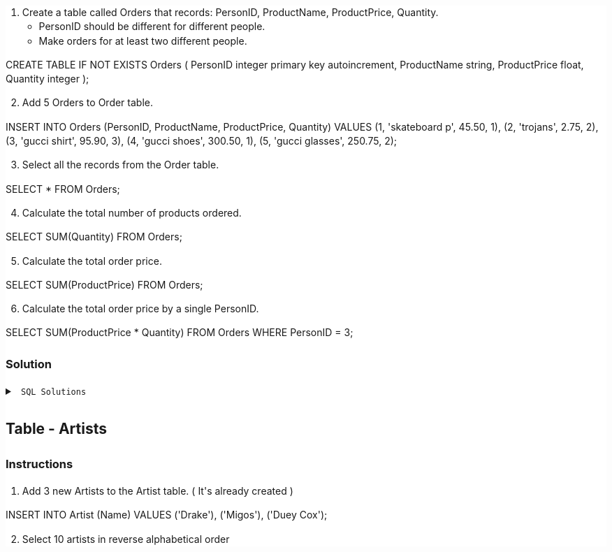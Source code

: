 1. Create a table called Orders that records: PersonID, ProductName, ProductPrice, Quantity.
    * PersonID should be different for different people.
    * Make orders for at least two different people.

  CREATE TABLE IF NOT EXISTS Orders (
  PersonID integer primary key autoincrement,
  ProductName string,
  ProductPrice float,
  Quantity integer
  );

2. Add 5 Orders to Order table.

  INSERT INTO Orders
  (PersonID, ProductName, ProductPrice, Quantity)
  VALUES
  (1, 'skateboard p', 45.50, 1),
  (2, 'trojans', 2.75, 2),
  (3, 'gucci shirt', 95.90, 3),
  (4, 'gucci shoes', 300.50, 1),
  (5, 'gucci glasses', 250.75, 2);


3. Select all the records from the Order table.

  SELECT * FROM Orders;

4. Calculate the total number of products ordered.

  SELECT SUM(Quantity) FROM Orders;

5. Calculate the total order price.

  SELECT SUM(ProductPrice) FROM Orders;

6. Calculate the total order price by a single PersonID.

  SELECT SUM(ProductPrice * Quantity) FROM Orders
  WHERE PersonID = 3;


### Solution

<details><summary> <code> SQL Solutions </code> </summary></details>

## Table - Artists

### Instructions

1. Add 3 new Artists to the Artist table. ( It's already created )

  INSERT INTO Artist (Name) VALUES
  ('Drake'),
  ('Migos'),
  ('Duey Cox');

2. Select 10 artists in reverse alphabetical order

